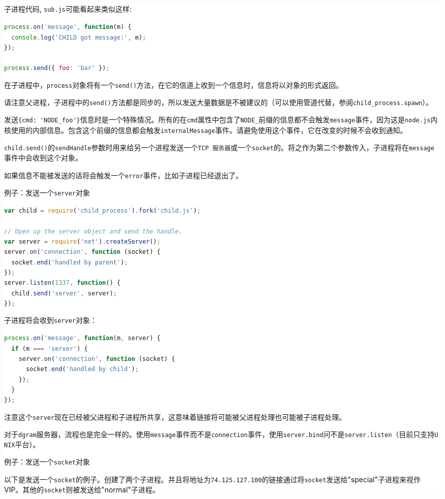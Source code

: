 子进程代码, `sub.js`可能看起来类似这样:

```js
process.on('message', function(m) {
  console.log('CHILD got message:', m);
});

process.send({ foo: 'bar' }); 
```

在子进程中，`process`对象将有一个`send()`方法，在它的信道上收到一个信息时，信息将以对象的形式返回。

请注意父进程，子进程中的`send()`方法都是同步的，所以发送大量数据是不被建议的（可以使用管道代替，参阅`child_process.spawn`）。

发送`{cmd: 'NODE_foo'}`信息时是一个特殊情况。所有的在`cmd`属性中包含了`NODE_`前缀的信息都不会触发`message`事件，因为这是`node.js`内核使用的内部信息。包含这个前缀的信息都会触发`internalMessage`事件。请避免使用这个事件，它在改变的时候不会收到通知。

`child.send()`的`sendHandle`参数时用来给另一个进程发送一个`TCP 服务器`或一个`socket`的。将之作为第二个参数传入，子进程将在`message`事件中会收到这个对象。

如果信息不能被发送的话将会触发一个`error`事件，比如子进程已经退出了。

例子：发送一个`server`对象

```js
var child = require('child_process').fork('child.js');

// Open up the server object and send the handle.
var server = require('net').createServer();
server.on('connection', function (socket) {
  socket.end('handled by parent');
});
server.listen(1337, function() {
  child.send('server', server);
}); 
```

子进程将会收到`server`对象：

```js
process.on('message', function(m, server) {
  if (m === 'server') {
    server.on('connection', function (socket) {
      socket.end('handled by child');
    });
  }
}); 
```

注意这个`server`现在已经被父进程和子进程所共享，这意味着链接将可能被父进程处理也可能被子进程处理。

对于`dgram`服务器，流程也是完全一样的。使用`message`事件而不是`connection`事件，使用`server.bind`问不是`server.listen`（目前只支持`UNIX`平台）。

例子：发送一个`socket`对象

以下是发送一个`socket`的例子。创建了两个子进程。并且将地址为`74.125.127.100`的链接通过将`socket`发送给"special"子进程来视作 VIP。其他的`socket`则被发送给"normal"子进程。
